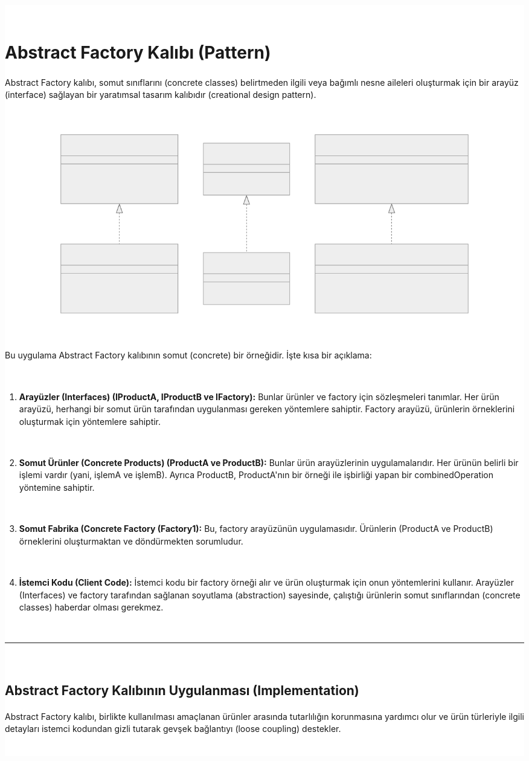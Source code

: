 <br/>

# Abstract Factory Kalıbı (Pattern)

Abstract Factory kalıbı, somut sınıflarını (concrete classes) belirtmeden ilgili veya bağımlı nesne aileleri oluşturmak için bir arayüz (interface) sağlayan bir yaratımsal tasarım kalıbıdır (creational design pattern).

<br/>

<p align="center">
  <img 
  width="80%" 
  title="Abstract Factory Diagram"
  src="images/abstract-factory-diagram.svg" />
</p>

<br/>

Bu uygulama Abstract Factory kalıbının somut (concrete) bir örneğidir. İşte kısa bir açıklama:

<br/>

1. **Arayüzler (Interfaces) (IProductA, IProductB ve IFactory):** Bunlar ürünler ve factory için sözleşmeleri tanımlar. Her ürün arayüzü, herhangi bir somut ürün tarafından uygulanması gereken yöntemlere sahiptir. Factory arayüzü, ürünlerin örneklerini oluşturmak için yöntemlere sahiptir.

<br/>

2. **Somut Ürünler (Concrete Products) (ProductA ve ProductB):** Bunlar ürün arayüzlerinin uygulamalarıdır. Her ürünün belirli bir işlemi vardır (yani, işlemA ve işlemB). Ayrıca ProductB, ProductA'nın bir örneği ile işbirliği yapan bir combinedOperation yöntemine sahiptir.

<br/>

3. **Somut Fabrika (Concrete Factory (Factory1):** Bu, factory arayüzünün uygulamasıdır. Ürünlerin (ProductA ve ProductB) örneklerini oluşturmaktan ve döndürmekten sorumludur.

<br/>

4. **İstemci Kodu (Client Code):** İstemci kodu bir factory örneği alır ve ürün oluşturmak için onun yöntemlerini kullanır. Arayüzler (Interfaces) ve factory tarafından sağlanan soyutlama (abstraction) sayesinde, çalıştığı ürünlerin somut sınıflarından (concrete classes) haberdar olması gerekmez.

<br/>

---

<br/>

## Abstract Factory Kalıbının Uygulanması (Implementation)

Abstract Factory kalıbı, birlikte kullanılması amaçlanan ürünler arasında tutarlılığın korunmasına yardımcı olur ve ürün türleriyle ilgili detayları istemci kodundan gizli tutarak gevşek bağlantıyı (loose coupling) destekler.

<br/>
